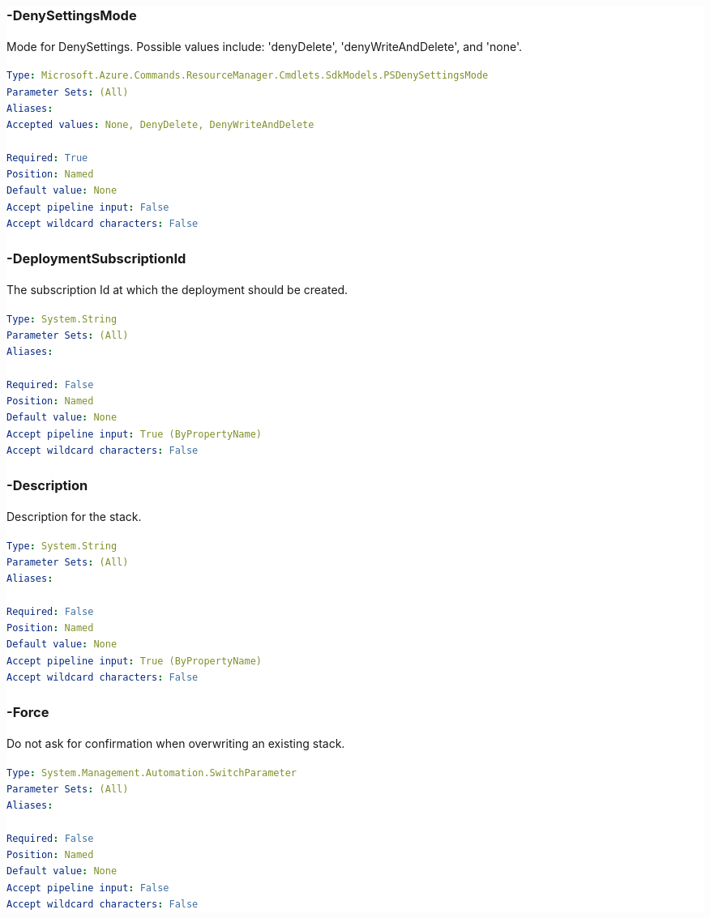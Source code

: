 ### -DenySettingsMode
Mode for DenySettings.
Possible values include: 'denyDelete', 'denyWriteAndDelete', and 'none'.

```yaml
Type: Microsoft.Azure.Commands.ResourceManager.Cmdlets.SdkModels.PSDenySettingsMode
Parameter Sets: (All)
Aliases:
Accepted values: None, DenyDelete, DenyWriteAndDelete

Required: True
Position: Named
Default value: None
Accept pipeline input: False
Accept wildcard characters: False
```

### -DeploymentSubscriptionId
The subscription Id at which the deployment should be created.

```yaml
Type: System.String
Parameter Sets: (All)
Aliases:

Required: False
Position: Named
Default value: None
Accept pipeline input: True (ByPropertyName)
Accept wildcard characters: False
```

### -Description
Description for the stack.

```yaml
Type: System.String
Parameter Sets: (All)
Aliases:

Required: False
Position: Named
Default value: None
Accept pipeline input: True (ByPropertyName)
Accept wildcard characters: False
```

### -Force
Do not ask for confirmation when overwriting an existing stack.

```yaml
Type: System.Management.Automation.SwitchParameter
Parameter Sets: (All)
Aliases:

Required: False
Position: Named
Default value: None
Accept pipeline input: False
Accept wildcard characters: False
```
